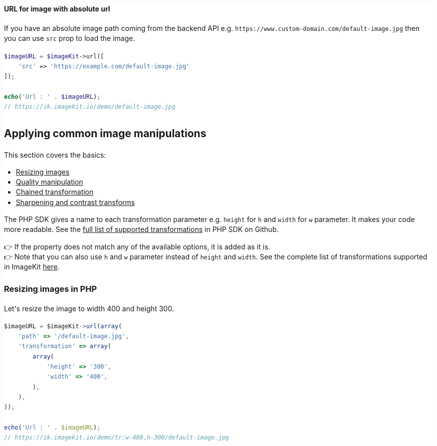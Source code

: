 #### &#x20;URL for image with absolute url&#x20;

If you have an absolute image path coming from the backend API e.g. `https://www.custom-domain.com/default-image.jpg` then you can use `src` prop to load the image.

```php
$imageURL = $imageKit->url([
    'src' => 'https://example.com/default-image.jpg'
]);

echo('Url : ' . $imageURL); 
// https://ik.imagekit.io/demo/default-image.jpg
```

## Applying common image manipulations

This section covers the basics:

* [Resizing images ](php.md#resizing-images-in-php)
* [Quality manipulation](php.md#quality-manipulation)
* [Chained transformation](php.md#chained-transformation)
* [Sharpening and contrast transforms](php.md#sharpening-and-contrast-transformation)

The PHP SDK gives a name to each transformation parameter e.g. `height` for `h` and `width` for `w` parameter. It makes your code more readable.  See the [full list of supported transformations](https://github.com/imagekit-developer/imagekit-php#list-of-supported-transformations) in PHP SDK on Github.&#x20;

👉 If the property does not match any of the available options, it is added as it is.\
👉 Note that you can also use `h` and `w` parameter instead of `height` and `width`. See the complete list of transformations supported in ImageKit [here](../../features/image-transformations/resize-crop-and-other-transformations.md).

### Resizing images in PHP

Let's resize the image to width 400 and height 300.

```javascript
$imageURL = $imageKit->url(array(
    'path' => '/default-image.jpg',
    'transformation' => array(
        array(
            'height' => '300',
            'width' => '400',
        ),
    ),
));

echo('Url : ' . $imageURL);
// https://ik.imagekit.io/demo/tr:w-400,h-300/default-image.jpg

```
